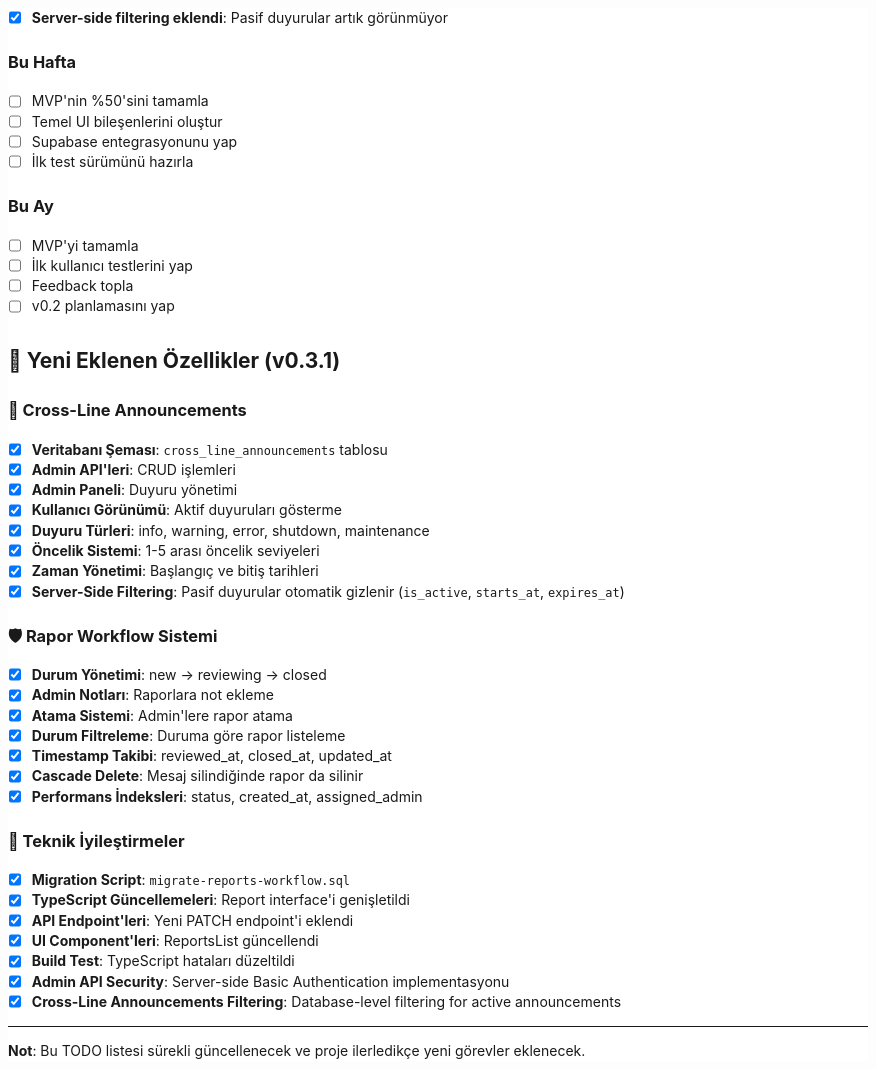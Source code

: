 - [x] **Server-side filtering eklendi**: Pasif duyurular artık görünmüyor

### Bu Hafta
- [ ] MVP'nin %50'sini tamamla
- [ ] Temel UI bileşenlerini oluştur
- [ ] Supabase entegrasyonunu yap
- [ ] İlk test sürümünü hazırla

### Bu Ay
- [ ] MVP'yi tamamla
- [ ] İlk kullanıcı testlerini yap
- [ ] Feedback topla
- [ ] v0.2 planlamasını yap

## 🎯 Yeni Eklenen Özellikler (v0.3.1)

### 📢 Cross-Line Announcements
- [x] **Veritabanı Şeması**: `cross_line_announcements` tablosu
- [x] **Admin API'leri**: CRUD işlemleri
- [x] **Admin Paneli**: Duyuru yönetimi
- [x] **Kullanıcı Görünümü**: Aktif duyuruları gösterme
- [x] **Duyuru Türleri**: info, warning, error, shutdown, maintenance
- [x] **Öncelik Sistemi**: 1-5 arası öncelik seviyeleri
- [x] **Zaman Yönetimi**: Başlangıç ve bitiş tarihleri
- [x] **Server-Side Filtering**: Pasif duyurular otomatik gizlenir (`is_active`, `starts_at`, `expires_at`)

### 🛡️ Rapor Workflow Sistemi
- [x] **Durum Yönetimi**: new → reviewing → closed
- [x] **Admin Notları**: Raporlara not ekleme
- [x] **Atama Sistemi**: Admin'lere rapor atama
- [x] **Durum Filtreleme**: Duruma göre rapor listeleme
- [x] **Timestamp Takibi**: reviewed_at, closed_at, updated_at
- [x] **Cascade Delete**: Mesaj silindiğinde rapor da silinir
- [x] **Performans İndeksleri**: status, created_at, assigned_admin

### 🔧 Teknik İyileştirmeler
- [x] **Migration Script**: `migrate-reports-workflow.sql`
- [x] **TypeScript Güncellemeleri**: Report interface'i genişletildi
- [x] **API Endpoint'leri**: Yeni PATCH endpoint'i eklendi
- [x] **UI Component'leri**: ReportsList güncellendi
- [x] **Build Test**: TypeScript hataları düzeltildi
- [x] **Admin API Security**: Server-side Basic Authentication implementasyonu
- [x] **Cross-Line Announcements Filtering**: Database-level filtering for active announcements

---

**Not**: Bu TODO listesi sürekli güncellenecek ve proje ilerledikçe yeni görevler eklenecek.
